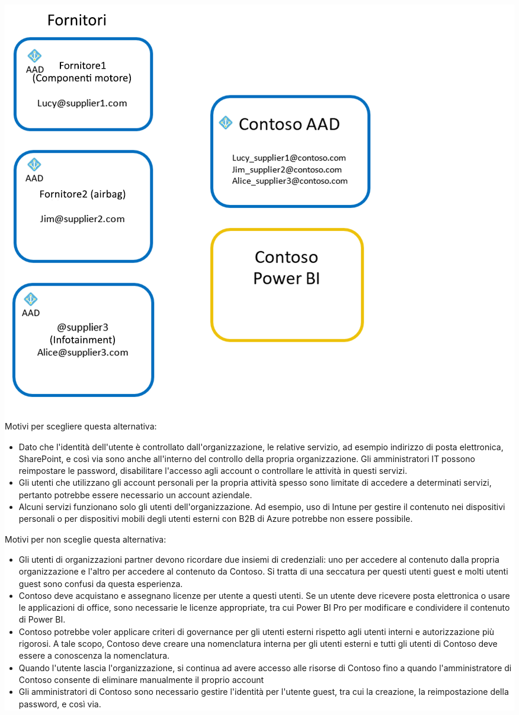 ![Impostazione dei nomi e i mapping appropriati](media/whitepaper-azure-b2b-power-bi/whitepaper-azure-b2b-power-bi_44.png)

Motivi per scegliere questa alternativa:

- Dato che l'identità dell'utente è controllato dall'organizzazione, le relative servizio, ad esempio indirizzo di posta elettronica, SharePoint, e così via sono anche all'interno del controllo della propria organizzazione. Gli amministratori IT possono reimpostare le password, disabilitare l'accesso agli account o controllare le attività in questi servizi.
- Gli utenti che utilizzano gli account personali per la propria attività spesso sono limitate di accedere a determinati servizi, pertanto potrebbe essere necessario un account aziendale.
- Alcuni servizi funzionano solo gli utenti dell'organizzazione. Ad esempio, uso di Intune per gestire il contenuto nei dispositivi personali o per dispositivi mobili degli utenti esterni con B2B di Azure potrebbe non essere possibile.

Motivi per non sceglie questa alternativa:

- Gli utenti di organizzazioni partner devono ricordare due insiemi di credenziali: uno per accedere al contenuto dalla propria organizzazione e l'altro per accedere al contenuto da Contoso. Si tratta di una seccatura per questi utenti guest e molti utenti guest sono confusi da questa esperienza.
- Contoso deve acquistano e assegnano licenze per utente a questi utenti. Se un utente deve ricevere posta elettronica o usare le applicazioni di office, sono necessarie le licenze appropriate, tra cui Power BI Pro per modificare e condividere il contenuto di Power BI.
- Contoso potrebbe voler applicare criteri di governance per gli utenti esterni rispetto agli utenti interni e autorizzazione più rigorosi. A tale scopo, Contoso deve creare una nomenclatura interna per gli utenti esterni e tutti gli utenti di Contoso deve essere a conoscenza la nomenclatura.
- Quando l'utente lascia l'organizzazione, si continua ad avere accesso alle risorse di Contoso fino a quando l'amministratore di Contoso consente di eliminare manualmente il proprio account
- Gli amministratori di Contoso sono necessario gestire l'identità per l'utente guest, tra cui la creazione, la reimpostazione della password, e così via.
